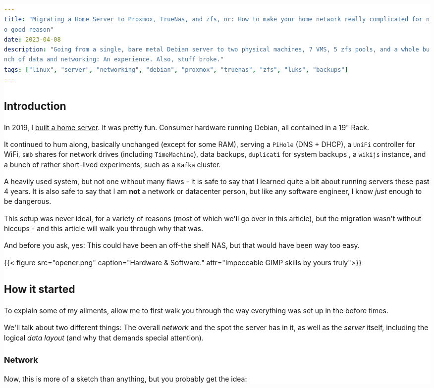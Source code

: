 ```yaml
---
title: "Migrating a Home Server to Proxmox, TrueNas, and zfs, or: How to make your home network really complicated for no good reason"
date: 2023-04-08
description: "Going from a single, bare metal Debian server to two physical machines, 7 VMS, 5 zfs pools, and a whole bunch of data and networking: An experience. Also, stuff broke."
tags: ["linux", "server", "networking", "debian", "proxmox", "truenas", "zfs", "luks", "backups"]
---
```


## Introduction

In 2019, I [built a home server](/blog/2019/04/building-a-home-server/). It was pretty fun. Consumer hardware running Debian, all contained in a 19" Rack. 

It continued to hum along, basically unchanged (except for some RAM), serving a `PiHole` (DNS + DHCP), a `UniFi` controller for WiFi, `smb` shares for network drives (including `TimeMachine`), data backups, `duplicati` for system backups , a `wikijs` instance, and a bunch of rather short-lived experiments, such as a `Kafka` cluster. 

A heavily used system, but not one without many flaws - it is safe to say that I learned quite a bit about running servers these past 4 years. It is also safe to say that I am **not** a network or datacenter person, but like any software engineer, I know *just* enough to be dangerous.

This setup was never ideal, for a variety of reasons (most of which we'll go over in this article), but the migration wasn't without hiccups - and this article will walk you through why that was.

And before you ask, yes: This could have been an off-the shelf NAS, but that would have been way too easy.

{{< figure src="opener.png" caption="Hardware & Software." attr="Impeccable GIMP skills by yours truly">}}

## How it started

To explain some of my ailments, allow me to first walk you through the way everything was set up in the before times.

We'll talk about two different things: The overall *network* and the spot the server has in it, as well as the *server* itself, including the logical *data layout* (and why that demands special attention).

### Network

Now, this is more of a sketch than anything, but you probably get the idea:
